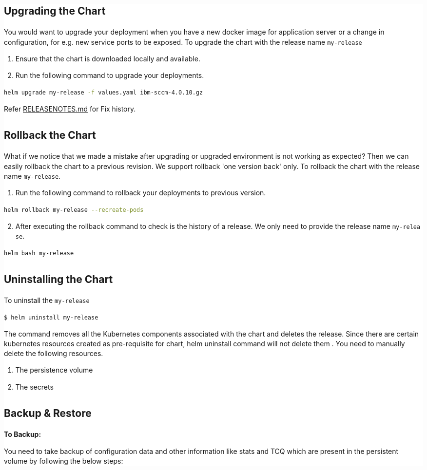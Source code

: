## Upgrading the Chart

You would want to upgrade your deployment when you have a new docker image for application server or a change in configuration, for e.g. new service ports to be exposed. To upgrade the chart with the release name `my-release`

1. Ensure that the chart is downloaded locally and available.

2. Run the following command to upgrade your deployments.

```sh
helm upgrade my-release -f values.yaml ibm-sccm-4.0.10.gz
```

Refer [RELEASENOTES.md](RELEASENOTES.md) for Fix history.

## Rollback the Chart

What if we notice that we made a mistake after upgrading or upgraded environment is not working as expected? Then we can easily rollback the chart to a previous revision. We support rollback 'one version back' only. To rollback the chart with the release name `my-release`.

1. Run the following command to rollback your deployments to previous version.

```bash
helm rollback my-release --recreate-pods
```

2. After executing the rollback command to check is the history of a release. We only need to provide the release name `my-release`.

```bash
helm bash my-release
```

## Uninstalling the Chart

To uninstall the `my-release`

```bash
$ helm uninstall my-release
```

The command removes all the Kubernetes components associated with the chart and deletes the release. Since there are certain kubernetes resources created as pre-requisite for chart, helm uninstall command will not delete them . You need to manually delete the following resources.

1. The persistence volume

2. The secrets

## Backup & Restore

**To Backup:**

You need to take backup of configuration data and other information like stats and TCQ which are present in the persistent volume by following the below steps:
